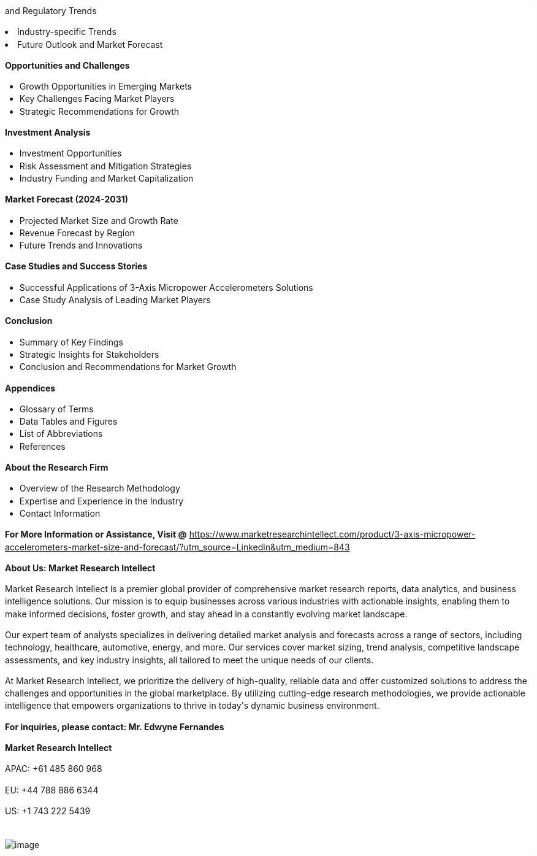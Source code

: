 and Regulatory Trends</li><li>Industry-specific Trends</li><li>Future Outlook and Market Forecast</li></ul><p><strong>Opportunities and Challenges</strong></p><ul><li>Growth Opportunities in Emerging Markets</li><li>Key Challenges Facing Market Players</li><li>Strategic Recommendations for Growth</li></ul><p><strong>Investment Analysis</strong></p><ul><li>Investment Opportunities</li><li>Risk Assessment and Mitigation Strategies</li><li>Industry Funding and Market Capitalization</li></ul><p><strong>Market Forecast (2024-2031)</strong></p><ul><li>Projected Market Size and Growth Rate</li><li>Revenue Forecast by Region</li><li>Future Trends and Innovations</li></ul><p><strong>Case Studies and Success Stories</strong></p><ul><li>Successful Applications of 3-Axis Micropower Accelerometers Solutions</li><li>Case Study Analysis of Leading Market Players</li></ul><p><strong>Conclusion</strong></p><ul><li>Summary of Key Findings</li><li>Strategic Insights for Stakeholders</li><li>Conclusion and Recommendations for Market Growth</li></ul><p><strong>Appendices</strong></p><ul><li>Glossary of Terms</li><li>Data Tables and Figures</li><li>List of Abbreviations</li><li>References</li></ul><p><strong>About the Research Firm</strong></p><ul><li>Overview of the Research Methodology</li><li>Expertise and Experience in the Industry</li><li>Contact Information</li></ul></div><div class="article-main__content" data-test-id="publishing-text-block"><p><span class="font-[700]"><strong>For More Information or Assistance, Visit @</strong>&nbsp;<a href="https://www.marketresearchintellect.com/product/3-axis-micropower-accelerometers-market-size-and-forecast/?utm_source=Linkedin&utm_medium=843">https://www.marketresearchintellect.com/product/3-axis-micropower-accelerometers-market-size-and-forecast/?utm_source=Linkedin&utm_medium=843</a></span></p><p><strong>About Us: Market Research Intellect</strong></p><p>Market Research Intellect is a premier global provider of comprehensive market research reports, data analytics, and business intelligence solutions. Our mission is to equip businesses across various industries with actionable insights, enabling them to make informed decisions, foster growth, and stay ahead in a constantly evolving market landscape.</p><p>Our expert team of analysts specializes in delivering detailed market analysis and forecasts across a range of sectors, including technology, healthcare, automotive, energy, and more. Our services cover market sizing, trend analysis, competitive landscape assessments, and key industry insights, all tailored to meet the unique needs of our clients.</p><p>At Market Research Intellect, we prioritize the delivery of high-quality, reliable data and offer customized solutions to address the challenges and opportunities in the global marketplace. By utilizing cutting-edge research methodologies, we provide actionable intelligence that empowers organizations to thrive in today's dynamic business environment.</p><p><strong>For inquiries, please contact: Mr. Edwyne Fernandes</strong></p><p><strong>Market Research Intellect</strong></p><p>APAC: +61 485 860 968</p><p>EU: +44 788 886 6344</p><p>US: +1 743 222 5439</p></div><div class="article-main__content" data-test-id="publishing-text-block">&nbsp;</div>
![image](https://github.com/user-attachments/assets/e95a8f27-548b-4581-876c-f5cb07f4f41c)
